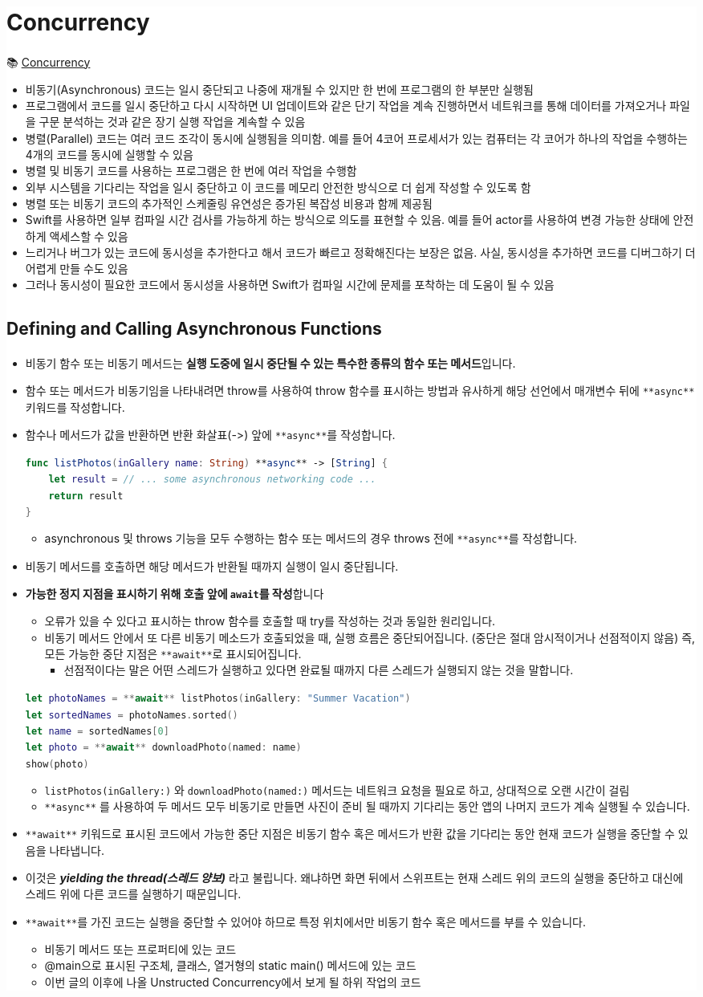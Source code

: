 # Concurrency

📚 [Concurrency](https://docs.swift.org/swift-book/LanguageGuide/Concurrency.html)

- 비동기(Asynchronous) 코드는 일시 중단되고 나중에 재개될 수 있지만 한 번에 프로그램의 한 부분만 실행됨
- 프로그램에서 코드를 일시 중단하고 다시 시작하면 UI 업데이트와 같은 단기 작업을 계속 진행하면서 네트워크를 통해 데이터를 가져오거나 파일을 구문 분석하는 것과 같은 장기 실행 작업을 계속할 수 있음
- 병렬(Parallel) 코드는 여러 코드 조각이 동시에 실행됨을 의미함. 예를 들어 4코어 프로세서가 있는 컴퓨터는 각 코어가 하나의 작업을 수행하는 4개의 코드를 동시에 실행할 수 있음
- 병렬 및 비동기 코드를 사용하는 프로그램은 한 번에 여러 작업을 수행함
- 외부 시스템을 기다리는 작업을 일시 중단하고 이 코드를 메모리 안전한 방식으로 더 쉽게 작성할 수 있도록 함
- 병렬 또는 비동기 코드의 추가적인 스케줄링 유연성은 증가된 복잡성 비용과 함께 제공됨
- Swift를 사용하면 일부 컴파일 시간 검사를 가능하게 하는 방식으로 의도를 표현할 수 있음. 예를 들어 actor를 사용하여 변경 가능한 상태에 안전하게 액세스할 수 있음
- 느리거나 버그가 있는 코드에 동시성을 추가한다고 해서 코드가 빠르고 정확해진다는 보장은 없음. 사실, 동시성을 추가하면 코드를 디버그하기 더 어렵게 만들 수도 있음
- 그러나 동시성이 필요한 코드에서 동시성을 사용하면 Swift가 컴파일 시간에 문제를 포착하는 데 도움이 될 수 있음

## Defining and Calling Asynchronous Functions

- 비동기 함수 또는 비동기 메서드는 **실행 도중에 일시 중단될 수 있는 특수한 종류의 함수 또는 메서드**입니다.
- 함수 또는 메서드가 비동기임을 나타내려면 throw를 사용하여 throw 함수를 표시하는 방법과 유사하게 해당 선언에서 매개변수 뒤에 `**async**` 키워드를 작성합니다.
- 함수나 메서드가 값을 반환하면 반환 화살표(->) 앞에 `**async**`를 작성합니다.
    
    ```swift
    func listPhotos(inGallery name: String) **async** -> [String] {
        let result = // ... some asynchronous networking code ...
        return result
    }
    ```
    
    - asynchronous 및 throws 기능을 모두 수행하는 함수 또는 메서드의 경우 throws 전에 `**async**`를 작성합니다.
- 비동기 메서드를 호출하면 해당 메서드가 반환될 때까지 실행이 일시 중단됩니다.
- **가능한 정지 지점을 표시하기 위해 호출 앞에 `await`를 작성**합니다
    - 오류가 있을 수 있다고 표시하는 throw 함수를 호출할 때 try를 작성하는 것과 동일한 원리입니다.
    - 비동기 메서드 안에서 또 다른 비동기 메소드가 호출되었을 때, 실행 흐름은 중단되어집니다. (중단은 절대 암시적이거나 선점적이지 않음) 즉, 모든 가능한 중단 지점은 `**await**`로 표시되어집니다.
        - 선점적이다는 말은 어떤 스레드가 실행하고 있다면 완료될 때까지 다른 스레드가 실행되지 않는 것을 말합니다.
    
    ```swift
    let photoNames = **await** listPhotos(inGallery: "Summer Vacation")
    let sortedNames = photoNames.sorted()
    let name = sortedNames[0]
    let photo = **await** downloadPhoto(named: name)
    show(photo)
    ```
    
    - `listPhotos(inGallery:)` 와 `downloadPhoto(named:)` 메서드는 네트워크 요청을 필요로 하고, 상대적으로 오랜 시간이 걸림
    - `**async**` 를 사용하여 두 메서드 모두 비동기로 만들면 사진이 준비 될 때까지 기다리는 동안 앱의 나머지 코드가 계속 실행될 수 있습니다.
- `**await**` 키워드로 표시된 코드에서 가능한 중단 지점은 비동기 함수 혹은 메서드가 반환 값을 기다리는 동안 현재 코드가 실행을 중단할 수 있음을 나타냅니다.
- 이것은 ***yielding the thread(스레드 양보)*** 라고 불립니다. 왜냐하면 화면 뒤에서 스위프트는 현재 스레드 위의 코드의 실행을 중단하고 대신에 스레드 위에 다른 코드를 실행하기 때문입니다.
- `**await**`를 가진 코드는 실행을 중단할 수 있어야 하므로 특정 위치에서만 비동기 함수 혹은 메서드를 부를 수 있습니다.
    - 비동기 메서드 또는 프로퍼티에 있는 코드
    - @main으로 표시된 구조체, 클래스, 열거형의 static main() 메서드에 있는 코드
    - 이번 글의 이후에 나올 Unstructed Concurrency에서 보게 될 하위 작업의 코드
    